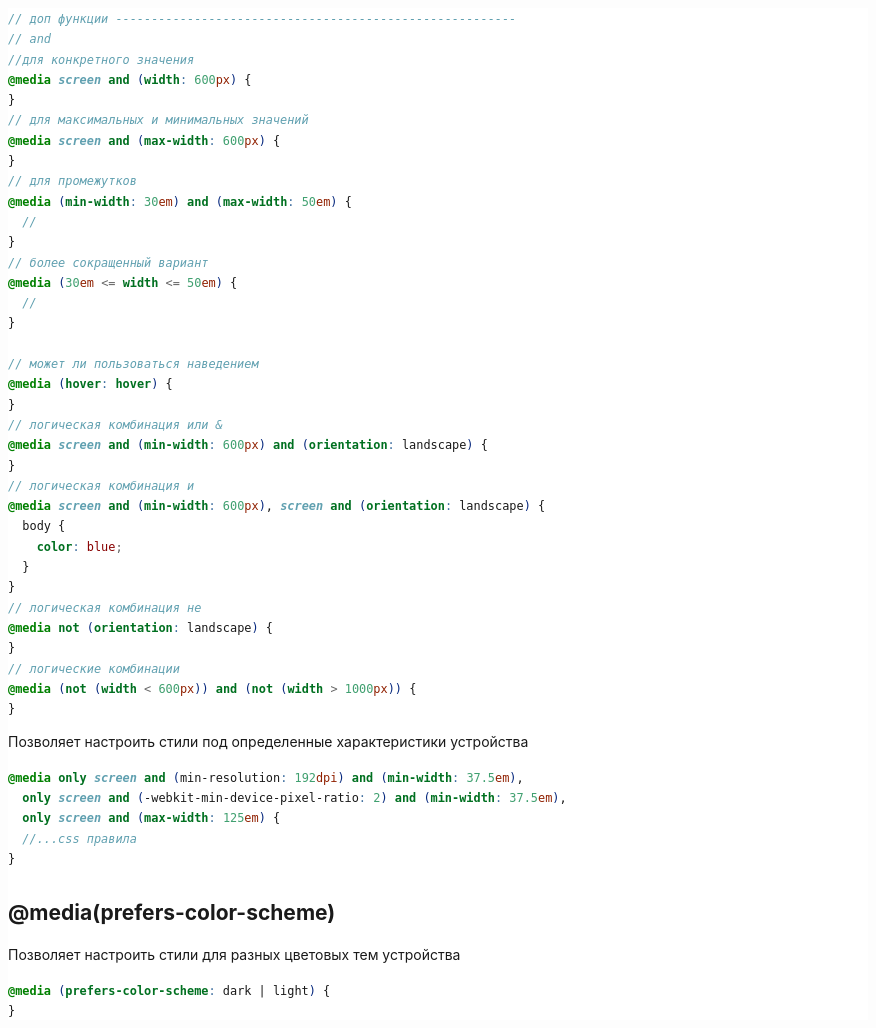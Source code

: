 ```scss
// доп функции --------------------------------------------------------
// and
//для конкретного значения
@media screen and (width: 600px) {
}
// для максимальных и минимальных значений
@media screen and (max-width: 600px) {
}
// для промежутков
@media (min-width: 30em) and (max-width: 50em) {
  //
}
// более сокращенный вариант
@media (30em <= width <= 50em) {
  //
}

// может ли пользоваться наведением
@media (hover: hover) {
}
// логическая комбинация или &
@media screen and (min-width: 600px) and (orientation: landscape) {
}
// логическая комбинация и
@media screen and (min-width: 600px), screen and (orientation: landscape) {
  body {
    color: blue;
  }
}
// логическая комбинация не
@media not (orientation: landscape) {
}
// логические комбинации
@media (not (width < 600px)) and (not (width > 1000px)) {
}
```

Позволяет настроить стили под определенные характеристики устройства

```scss
@media only screen and (min-resolution: 192dpi) and (min-width: 37.5em),
  only screen and (-webkit-min-device-pixel-ratio: 2) and (min-width: 37.5em),
  only screen and (max-width: 125em) {
  //...css правила
}
```

## @media(prefers-color-scheme)

Позволяет настроить стили для разных цветовых тем устройства

```scss
@media (prefers-color-scheme: dark | light) {
}
```
